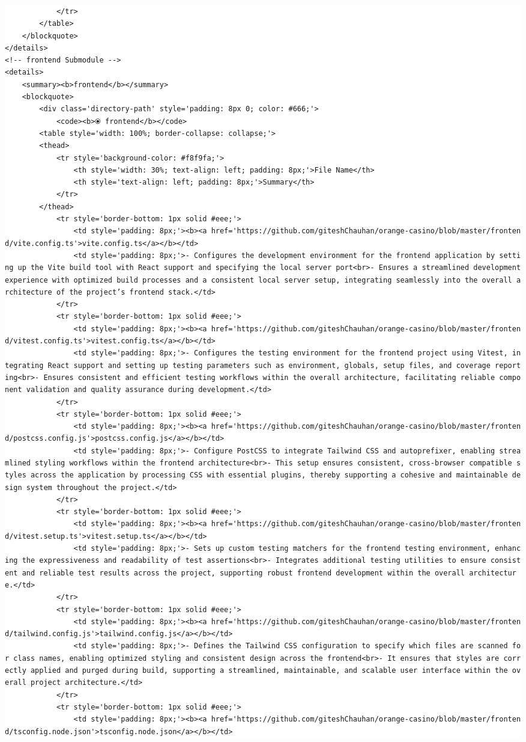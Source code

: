 				</tr>
			</table>
		</blockquote>
	</details>
	<!-- frontend Submodule -->
	<details>
		<summary><b>frontend</b></summary>
		<blockquote>
			<div class='directory-path' style='padding: 8px 0; color: #666;'>
				<code><b>⦿ frontend</b></code>
			<table style='width: 100%; border-collapse: collapse;'>
			<thead>
				<tr style='background-color: #f8f9fa;'>
					<th style='width: 30%; text-align: left; padding: 8px;'>File Name</th>
					<th style='text-align: left; padding: 8px;'>Summary</th>
				</tr>
			</thead>
				<tr style='border-bottom: 1px solid #eee;'>
					<td style='padding: 8px;'><b><a href='https://github.com/giteshChauhan/orange-casino/blob/master/frontend/vite.config.ts'>vite.config.ts</a></b></td>
					<td style='padding: 8px;'>- Configures the development environment for the frontend application by setting up the Vite build tool with React support and specifying the local server port<br>- Ensures a streamlined development experience with optimized build processes and a consistent local server setup, integrating seamlessly into the overall architecture of the project’s frontend stack.</td>
				</tr>
				<tr style='border-bottom: 1px solid #eee;'>
					<td style='padding: 8px;'><b><a href='https://github.com/giteshChauhan/orange-casino/blob/master/frontend/vitest.config.ts'>vitest.config.ts</a></b></td>
					<td style='padding: 8px;'>- Configures the testing environment for the frontend project using Vitest, integrating React support and setting up testing parameters such as environment, globals, setup files, and coverage reporting<br>- Ensures consistent and efficient testing workflows within the overall architecture, facilitating reliable component validation and quality assurance during development.</td>
				</tr>
				<tr style='border-bottom: 1px solid #eee;'>
					<td style='padding: 8px;'><b><a href='https://github.com/giteshChauhan/orange-casino/blob/master/frontend/postcss.config.js'>postcss.config.js</a></b></td>
					<td style='padding: 8px;'>- Configure PostCSS to integrate Tailwind CSS and autoprefixer, enabling streamlined styling workflows within the frontend architecture<br>- This setup ensures consistent, cross-browser compatible styles across the application by processing CSS with essential plugins, thereby supporting a cohesive and maintainable design system throughout the project.</td>
				</tr>
				<tr style='border-bottom: 1px solid #eee;'>
					<td style='padding: 8px;'><b><a href='https://github.com/giteshChauhan/orange-casino/blob/master/frontend/vitest.setup.ts'>vitest.setup.ts</a></b></td>
					<td style='padding: 8px;'>- Sets up custom testing matchers for the frontend testing environment, enhancing the expressiveness and readability of test assertions<br>- Integrates additional testing utilities to ensure consistent and reliable test results across the project, supporting robust frontend development within the overall architecture.</td>
				</tr>
				<tr style='border-bottom: 1px solid #eee;'>
					<td style='padding: 8px;'><b><a href='https://github.com/giteshChauhan/orange-casino/blob/master/frontend/tailwind.config.js'>tailwind.config.js</a></b></td>
					<td style='padding: 8px;'>- Defines the Tailwind CSS configuration to specify which files are scanned for class names, enabling optimized styling and consistent design across the frontend<br>- It ensures that styles are correctly applied and purged during build, supporting a streamlined, maintainable, and scalable user interface within the overall project architecture.</td>
				</tr>
				<tr style='border-bottom: 1px solid #eee;'>
					<td style='padding: 8px;'><b><a href='https://github.com/giteshChauhan/orange-casino/blob/master/frontend/tsconfig.node.json'>tsconfig.node.json</a></b></td>